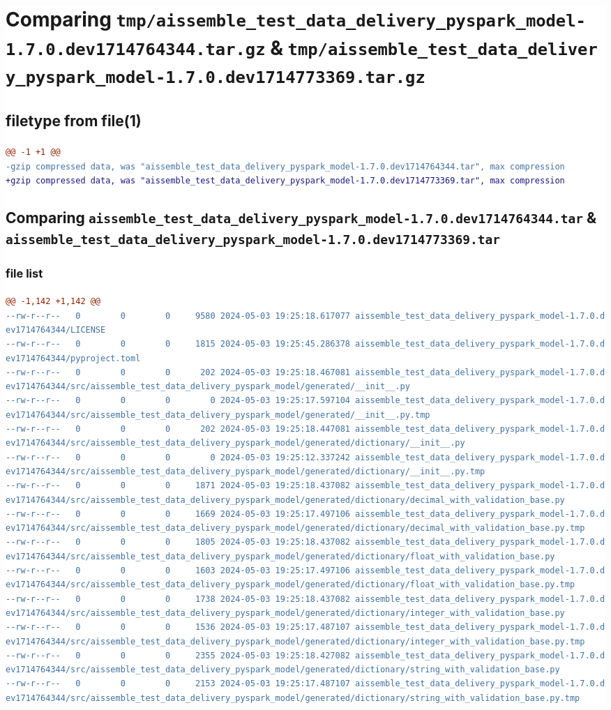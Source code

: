 # Comparing `tmp/aissemble_test_data_delivery_pyspark_model-1.7.0.dev1714764344.tar.gz` & `tmp/aissemble_test_data_delivery_pyspark_model-1.7.0.dev1714773369.tar.gz`

## filetype from file(1)

```diff
@@ -1 +1 @@
-gzip compressed data, was "aissemble_test_data_delivery_pyspark_model-1.7.0.dev1714764344.tar", max compression
+gzip compressed data, was "aissemble_test_data_delivery_pyspark_model-1.7.0.dev1714773369.tar", max compression
```

## Comparing `aissemble_test_data_delivery_pyspark_model-1.7.0.dev1714764344.tar` & `aissemble_test_data_delivery_pyspark_model-1.7.0.dev1714773369.tar`

### file list

```diff
@@ -1,142 +1,142 @@
--rw-r--r--   0        0        0     9580 2024-05-03 19:25:18.617077 aissemble_test_data_delivery_pyspark_model-1.7.0.dev1714764344/LICENSE
--rw-r--r--   0        0        0     1815 2024-05-03 19:25:45.286378 aissemble_test_data_delivery_pyspark_model-1.7.0.dev1714764344/pyproject.toml
--rw-r--r--   0        0        0      202 2024-05-03 19:25:18.467081 aissemble_test_data_delivery_pyspark_model-1.7.0.dev1714764344/src/aissemble_test_data_delivery_pyspark_model/generated/__init__.py
--rw-r--r--   0        0        0        0 2024-05-03 19:25:17.597104 aissemble_test_data_delivery_pyspark_model-1.7.0.dev1714764344/src/aissemble_test_data_delivery_pyspark_model/generated/__init__.py.tmp
--rw-r--r--   0        0        0      202 2024-05-03 19:25:18.447081 aissemble_test_data_delivery_pyspark_model-1.7.0.dev1714764344/src/aissemble_test_data_delivery_pyspark_model/generated/dictionary/__init__.py
--rw-r--r--   0        0        0        0 2024-05-03 19:25:12.337242 aissemble_test_data_delivery_pyspark_model-1.7.0.dev1714764344/src/aissemble_test_data_delivery_pyspark_model/generated/dictionary/__init__.py.tmp
--rw-r--r--   0        0        0     1871 2024-05-03 19:25:18.437082 aissemble_test_data_delivery_pyspark_model-1.7.0.dev1714764344/src/aissemble_test_data_delivery_pyspark_model/generated/dictionary/decimal_with_validation_base.py
--rw-r--r--   0        0        0     1669 2024-05-03 19:25:17.497106 aissemble_test_data_delivery_pyspark_model-1.7.0.dev1714764344/src/aissemble_test_data_delivery_pyspark_model/generated/dictionary/decimal_with_validation_base.py.tmp
--rw-r--r--   0        0        0     1805 2024-05-03 19:25:18.437082 aissemble_test_data_delivery_pyspark_model-1.7.0.dev1714764344/src/aissemble_test_data_delivery_pyspark_model/generated/dictionary/float_with_validation_base.py
--rw-r--r--   0        0        0     1603 2024-05-03 19:25:17.497106 aissemble_test_data_delivery_pyspark_model-1.7.0.dev1714764344/src/aissemble_test_data_delivery_pyspark_model/generated/dictionary/float_with_validation_base.py.tmp
--rw-r--r--   0        0        0     1738 2024-05-03 19:25:18.437082 aissemble_test_data_delivery_pyspark_model-1.7.0.dev1714764344/src/aissemble_test_data_delivery_pyspark_model/generated/dictionary/integer_with_validation_base.py
--rw-r--r--   0        0        0     1536 2024-05-03 19:25:17.487107 aissemble_test_data_delivery_pyspark_model-1.7.0.dev1714764344/src/aissemble_test_data_delivery_pyspark_model/generated/dictionary/integer_with_validation_base.py.tmp
--rw-r--r--   0        0        0     2355 2024-05-03 19:25:18.427082 aissemble_test_data_delivery_pyspark_model-1.7.0.dev1714764344/src/aissemble_test_data_delivery_pyspark_model/generated/dictionary/string_with_validation_base.py
--rw-r--r--   0        0        0     2153 2024-05-03 19:25:17.487107 aissemble_test_data_delivery_pyspark_model-1.7.0.dev1714764344/src/aissemble_test_data_delivery_pyspark_model/generated/dictionary/string_with_validation_base.py.tmp
```